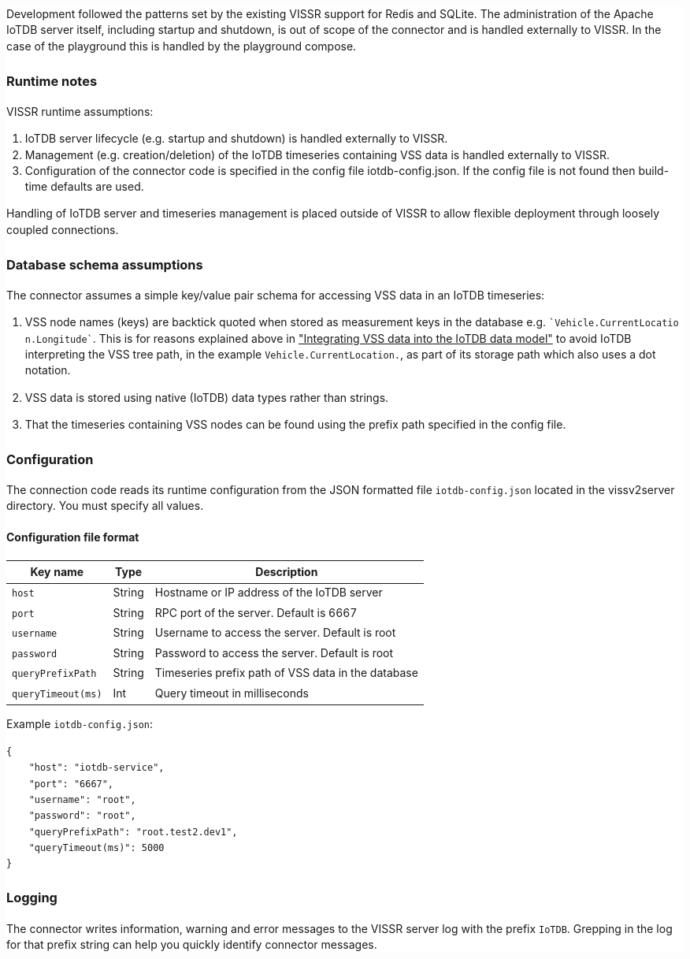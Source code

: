 Development followed the patterns set by the existing VISSR support for Redis and SQLite. The administration of the Apache IoTDB server itself, including startup and shutdown, is out of scope of the connector and is handled externally to VISSR. In the case of the playground this is handled by the playground compose.

### Runtime notes

VISSR runtime assumptions:
1. IoTDB server lifecycle (e.g. startup and shutdown) is handled externally to VISSR.
2. Management (e.g. creation/deletion) of the IoTDB timeseries containing VSS data is handled externally to VISSR.
3. Configuration of the connector code is specified in the config file iotdb-config.json. If the config file is not found then build-time defaults are used.

Handling of IoTDB server and timeseries management is placed outside of VISSR to allow flexible deployment through loosely coupled connections.

### Database schema assumptions
The connector assumes a simple key/value pair schema for accessing VSS data in an IoTDB timeseries:

1. VSS node names (keys) are backtick quoted when stored as measurement keys in the database e.g. `` `Vehicle.CurrentLocation.Longitude` ``. This is for reasons explained above in ["Integrating VSS data into the IoTDB data model"](#integrating-vss-data-into-the-iotdb-data-model) to avoid IoTDB interpreting the VSS tree path, in the example `Vehicle.CurrentLocation.`, as part of its storage path which also uses a dot notation.

2. VSS data is stored using native (IoTDB) data types rather than strings.

3. That the timeseries containing VSS nodes can be found using the prefix path specified in the config file.

### Configuration
The connection code reads its runtime configuration from the JSON formatted file `iotdb-config.json` located in the vissv2server directory. You must specify all values.

#### Configuration file format

| Key name | Type | Description |
| --- | --- | --- 
|`host`|String|Hostname or IP address of the IoTDB server|
|`port`|String|RPC port of the server. Default is 6667|
|`username`|String|Username to access the server. Default is root|
|`password`|String|Password to access the server. Default is root|
|`queryPrefixPath`|String|Timeseries prefix path of VSS data in the database|
|`queryTimeout(ms)`|Int| Query timeout in milliseconds|


Example `iotdb-config.json`:
```
{
	"host": "iotdb-service",
	"port": "6667",
	"username": "root",
	"password": "root",
	"queryPrefixPath": "root.test2.dev1",
	"queryTimeout(ms)": 5000
}
```
### Logging
The connector writes information, warning and error messages to the VISSR server log with the prefix ``IoTDB``. Grepping in the log for that prefix string can help you quickly identify connector messages.